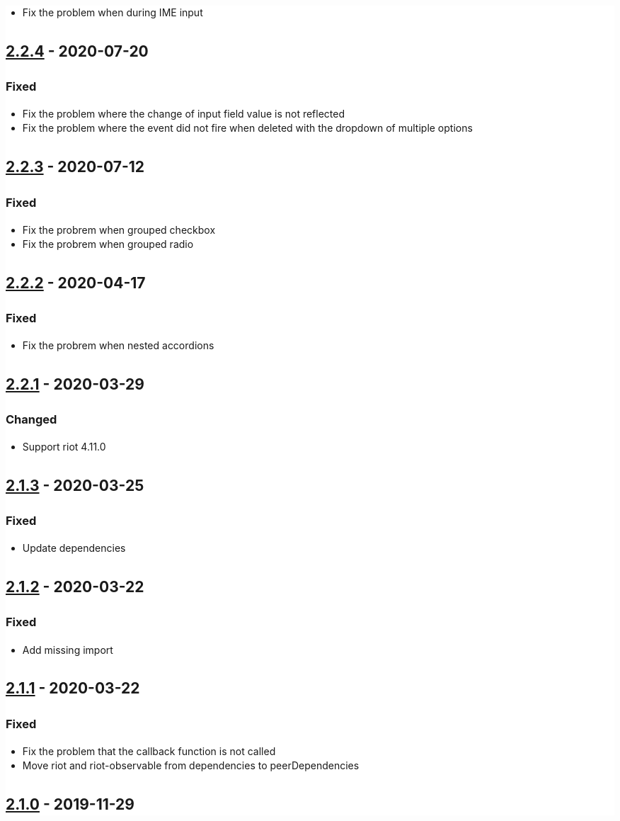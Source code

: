 - Fix the problem when during IME input

## [2.2.4] - 2020-07-20

### Fixed

- Fix the problem where the change of input field value is not reflected
- Fix the problem where the event did not fire when deleted with the dropdown of multiple options

## [2.2.3] - 2020-07-12

### Fixed

- Fix the probrem when grouped checkbox
- Fix the probrem when grouped radio

## [2.2.2] - 2020-04-17

### Fixed

- Fix the probrem when nested accordions

## [2.2.1] - 2020-03-29

### Changed

- Support riot 4.11.0

## [2.1.3] - 2020-03-25

### Fixed

- Update dependencies

## [2.1.2] - 2020-03-22

### Fixed

- Add missing import

## [2.1.1] - 2020-03-22

### Fixed

- Fix the problem that the callback function is not called
- Move riot and riot-observable from dependencies to peerDependencies

## [2.1.0] - 2019-11-29


[2.4.3]: https://github.com/black-trooper/semantic-ui-riot/compare/v2.4.2...v2.4.3
[2.4.2]: https://github.com/black-trooper/semantic-ui-riot/compare/v2.4.1...v2.4.2
[2.4.1]: https://github.com/black-trooper/semantic-ui-riot/compare/v2.4.0...v2.4.1
[2.4.0]: https://github.com/black-trooper/semantic-ui-riot/compare/v2.3.0...v2.4.0
[2.3.0]: https://github.com/black-trooper/semantic-ui-riot/compare/v2.2.4...v2.3.0
[2.2.4]: https://github.com/black-trooper/semantic-ui-riot/compare/v2.2.3...v2.2.4
[2.2.3]: https://github.com/black-trooper/semantic-ui-riot/compare/v2.2.2...v2.2.3
[2.2.2]: https://github.com/black-trooper/semantic-ui-riot/compare/v2.2.1...v2.2.2
[2.2.1]: https://github.com/black-trooper/semantic-ui-riot/compare/v2.1.3...v2.2.1
[2.1.3]: https://github.com/black-trooper/semantic-ui-riot/compare/v2.1.2...v2.1.3
[2.1.2]: https://github.com/black-trooper/semantic-ui-riot/compare/v2.1.1...v2.1.2
[2.1.1]: https://github.com/black-trooper/semantic-ui-riot/compare/v2.1.0...v2.1.1
[2.1.0]: https://github.com/black-trooper/semantic-ui-riot/compare/v2.0.1...v2.1.0
[2.0.1]: https://github.com/black-trooper/semantic-ui-riot/compare/v1.0.0...v2.0.1
[1.0.0]: https://github.com/black-trooper/semantic-ui-riot/compare/v0.24.1...v1.0.0
[0.24.1]: https://github.com/black-trooper/semantic-ui-riot/compare/v0.24.0...v0.24.1
[0.24.0]: https://github.com/black-trooper/semantic-ui-riot/compare/v0.23.5...v0.24.0
[0.23.5]: https://github.com/black-trooper/semantic-ui-riot/compare/v0.23.4...v0.23.5
[0.23.4]: https://github.com/black-trooper/semantic-ui-riot/compare/v0.23.0...v0.23.4
[0.23.0]: https://github.com/black-trooper/semantic-ui-riot/compare/v0.22.2...v0.23.0
[0.22.2]: https://github.com/black-trooper/semantic-ui-riot/compare/v0.22.1...v0.22.2
[0.22.1]: https://github.com/black-trooper/semantic-ui-riot/compare/v0.22.0...v0.22.1
[0.22.0]: https://github.com/black-trooper/semantic-ui-riot/compare/v0.21.1...v0.22.0
[0.21.1]: https://github.com/black-trooper/semantic-ui-riot/compare/v0.21.0...v0.21.1
[0.21.0]: https://github.com/black-trooper/semantic-ui-riot/compare/v0.20.1...v0.21.0
[0.20.1]: https://github.com/black-trooper/semantic-ui-riot/compare/v0.20.0...v0.20.1
[0.20.0]: https://github.com/black-trooper/semantic-ui-riot/compare/v0.19.7...v0.20.0
[0.19.7]: https://github.com/black-trooper/semantic-ui-riot/compare/v0.19.5...v0.19.7
[0.19.5]: https://github.com/black-trooper/semantic-ui-riot/compare/v0.19.4...v0.19.5
[0.19.4]: https://github.com/black-trooper/semantic-ui-riot/compare/v0.19.3...v0.19.4
[0.19.3]: https://github.com/black-trooper/semantic-ui-riot/compare/v0.19.2...v0.19.3
[0.19.2]: https://github.com/black-trooper/semantic-ui-riot/compare/v0.19.1...v0.19.2
[0.19.1]: https://github.com/black-trooper/semantic-ui-riot/compare/v0.19.0...v0.19.1
[0.19.0]: https://github.com/black-trooper/semantic-ui-riot/compare/v0.18.3...v0.19.0
[0.18.3]: https://github.com/black-trooper/semantic-ui-riot/compare/v0.18.2...v0.18.3
[0.18.2]: https://github.com/black-trooper/semantic-ui-riot/compare/v0.18.1...v0.18.2
[0.18.1]: https://github.com/black-trooper/semantic-ui-riot/compare/v0.18.0...v0.18.1
[0.18.0]: https://github.com/black-trooper/semantic-ui-riot/compare/v0.17.0...v0.18.0
[0.17.0]: https://github.com/black-trooper/semantic-ui-riot/compare/v0.15.0...v0.17.0
[0.15.0]: https://github.com/black-trooper/semantic-ui-riot/compare/v0.14.1...v0.15.0
[0.14.1]: https://github.com/black-trooper/semantic-ui-riot/compare/v0.14.0...v0.14.1
[0.14.0]: https://github.com/black-trooper/semantic-ui-riot/compare/v0.13.1...v0.14.0
[0.13.1]: https://github.com/black-trooper/semantic-ui-riot/compare/v0.13.0...v0.13.1
[0.13.0]: https://github.com/black-trooper/semantic-ui-riot/compare/v0.12.1...v0.13.0
[0.12.1]: https://github.com/black-trooper/semantic-ui-riot/compare/v0.12.0...v0.12.1
[0.12.0]: https://github.com/black-trooper/semantic-ui-riot/compare/v0.11.2...v0.12.0
[0.11.2]: https://github.com/black-trooper/semantic-ui-riot/compare/v0.11.1...v0.11.2
[0.11.1]: https://github.com/black-trooper/semantic-ui-riot/compare/v0.11.0...v0.11.1
[0.11.0]: https://github.com/black-trooper/semantic-ui-riot/compare/v0.10.1...v0.11.0
[0.10.1]: https://github.com/black-trooper/semantic-ui-riot/compare/v0.10.0...v0.10.1
[0.10.0]: https://github.com/black-trooper/semantic-ui-riot/compare/v0.9.1...v0.10.0
[0.9.1]: https://github.com/black-trooper/semantic-ui-riot/compare/v0.9.0...v0.9.1
[0.9.0]: https://github.com/black-trooper/semantic-ui-riot/compare/v0.8.0...v0.9.0
[0.8.0]: https://github.com/black-trooper/semantic-ui-riot/compare/v0.7.10...v0.8.0